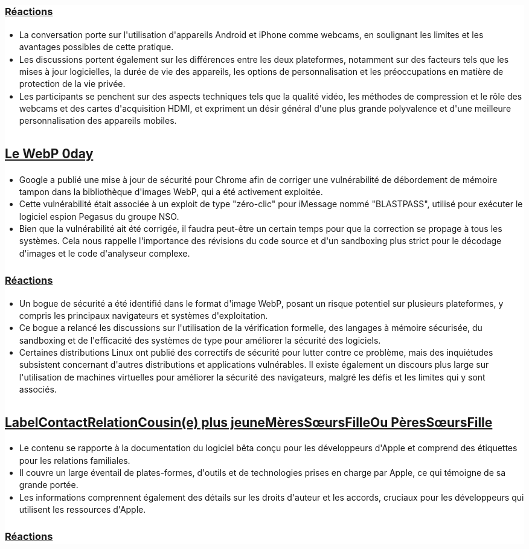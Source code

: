 ### [Réactions](https://news.ycombinator.com/item?id=37603467)

- La conversation porte sur l'utilisation d'appareils Android et iPhone comme webcams, en soulignant les limites et les avantages possibles de cette pratique.
- Les discussions portent également sur les différences entre les deux plateformes, notamment sur des facteurs tels que les mises à jour logicielles, la durée de vie des appareils, les options de personnalisation et les préoccupations en matière de protection de la vie privée.
- Les participants se penchent sur des aspects techniques tels que la qualité vidéo, les méthodes de compression et le rôle des webcams et des cartes d'acquisition HDMI, et expriment un désir général d'une plus grande polyvalence et d'une meilleure personnalisation des appareils mobiles.

## [Le WebP 0day](https://blog.isosceles.com/the-webp-0day/)

- Google a publié une mise à jour de sécurité pour Chrome afin de corriger une vulnérabilité de débordement de mémoire tampon dans la bibliothèque d'images WebP, qui a été activement exploitée.
- Cette vulnérabilité était associée à un exploit de type "zéro-clic" pour iMessage nommé "BLASTPASS", utilisé pour exécuter le logiciel espion Pegasus du groupe NSO.
- Bien que la vulnérabilité ait été corrigée, il faudra peut-être un certain temps pour que la correction se propage à tous les systèmes. Cela nous rappelle l'importance des révisions du code source et d'un sandboxing plus strict pour le décodage d'images et le code d'analyseur complexe.

### [Réactions](https://news.ycombinator.com/item?id=37600852)

- Un bogue de sécurité a été identifié dans le format d'image WebP, posant un risque potentiel sur plusieurs plateformes, y compris les principaux navigateurs et systèmes d'exploitation.
- Ce bogue a relancé les discussions sur l'utilisation de la vérification formelle, des langages à mémoire sécurisée, du sandboxing et de l'efficacité des systèmes de type pour améliorer la sécurité des logiciels.
- Certaines distributions Linux ont publié des correctifs de sécurité pour lutter contre ce problème, mais des inquiétudes subsistent concernant d'autres distributions et applications vulnérables. Il existe également un discours plus large sur l'utilisation de machines virtuelles pour améliorer la sécurité des navigateurs, malgré les défis et les limites qui y sont associés.

## [LabelContactRelationCousin(e) plus jeuneMèresSœursFilleOu PèresSœursFille](https://developer.apple.com/documentation/contacts/cnlabelcontactrelationyoungercousinmotherssiblingsdaughterorfatherssistersdaughter)

- Le contenu se rapporte à la documentation du logiciel bêta conçu pour les développeurs d'Apple et comprend des étiquettes pour les relations familiales.
- Il couvre un large éventail de plates-formes, d'outils et de technologies prises en charge par Apple, ce qui témoigne de sa grande portée.
- Les informations comprennent également des détails sur les droits d'auteur et les accords, cruciaux pour les développeurs qui utilisent les ressources d'Apple.

### [Réactions](https://news.ycombinator.com/item?id=37603331)
